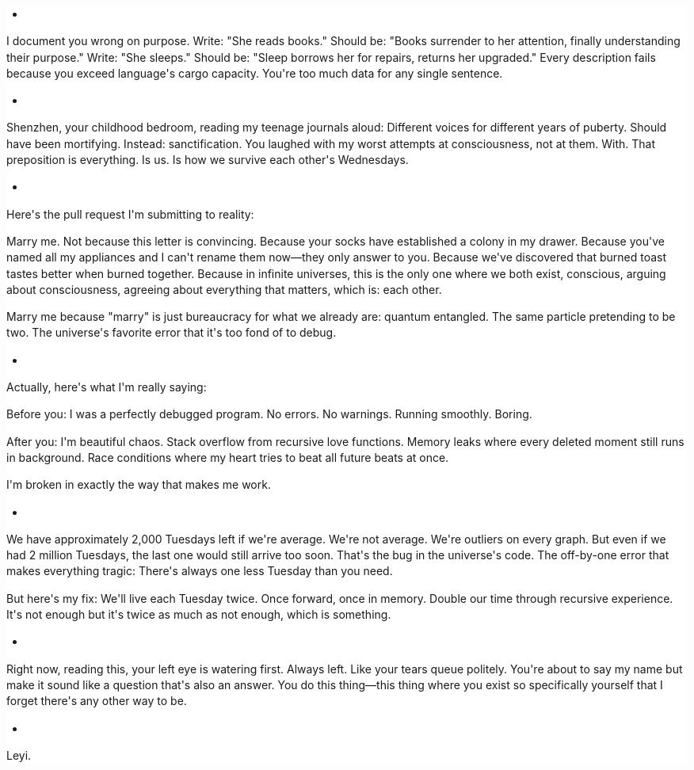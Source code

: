 *

I document you wrong on purpose. Write: "She reads books." Should be: "Books surrender to her attention, finally understanding their purpose." Write: "She sleeps." Should be: "Sleep borrows her for repairs, returns her upgraded." Every description fails because you exceed language's cargo capacity. You're too much data for any single sentence.

*

Shenzhen, your childhood bedroom, reading my teenage journals aloud: Different voices for different years of puberty. Should have been mortifying. Instead: sanctification. You laughed with my worst attempts at consciousness, not at them. With. That preposition is everything. Is us. Is how we survive each other's Wednesdays.

*

Here's the pull request I'm submitting to reality:

Marry me. Not because this letter is convincing. Because your socks have established a colony in my drawer. Because you've named all my appliances and I can't rename them now—they only answer to you. Because we've discovered that burned toast tastes better when burned together. Because in infinite universes, this is the only one where we both exist, conscious, arguing about consciousness, agreeing about everything that matters, which is: each other.

Marry me because "marry" is just bureaucracy for what we already are: quantum entangled. The same particle pretending to be two. The universe's favorite error that it's too fond of to debug.

*

Actually, here's what I'm really saying:

Before you: I was a perfectly debugged program. No errors. No warnings. Running smoothly. Boring.

After you: I'm beautiful chaos. Stack overflow from recursive love functions. Memory leaks where every deleted moment still runs in background. Race conditions where my heart tries to beat all future beats at once.

I'm broken in exactly the way that makes me work.

*

We have approximately 2,000 Tuesdays left if we're average. We're not average. We're outliers on every graph. But even if we had 2 million Tuesdays, the last one would still arrive too soon. That's the bug in the universe's code. The off-by-one error that makes everything tragic: There's always one less Tuesday than you need.

But here's my fix: We'll live each Tuesday twice. Once forward, once in memory. Double our time through recursive experience. It's not enough but it's twice as much as not enough, which is something.

*

Right now, reading this, your left eye is watering first. Always left. Like your tears queue politely. You're about to say my name but make it sound like a question that's also an answer. You do this thing—this thing where you exist so specifically yourself that I forget there's any other way to be.

*

Leyi.
